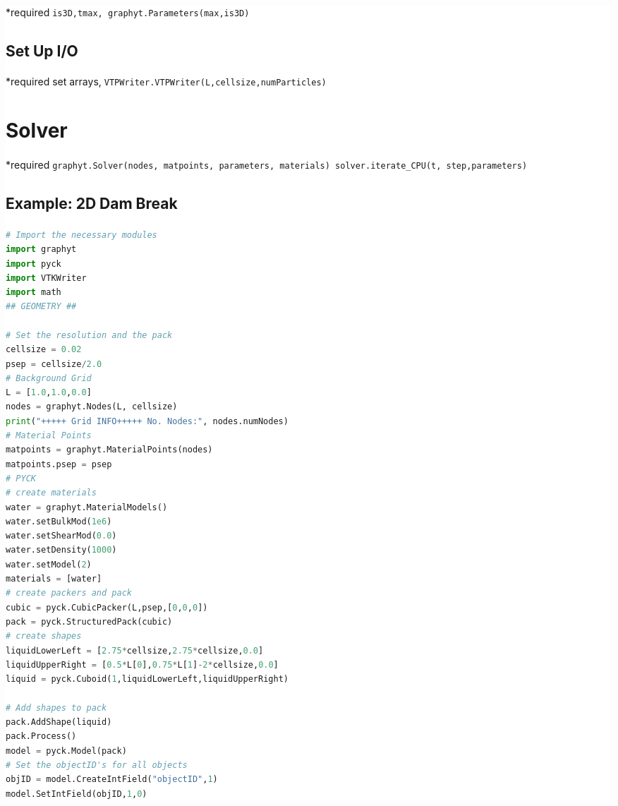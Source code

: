 *required
    `is3D,tmax, graphyt.Parameters(max,is3D)`
```python

```

## Set Up I/O
*required
    set arrays, `VTPWriter.VTPWriter(L,cellsize,numParticles)`
```python

```

# Solver 
*required
    `graphyt.Solver(nodes, matpoints, parameters, materials)
    solver.iterate_CPU(t, step,parameters)`
```python

```
## Example: 2D Dam Break
```python
# Import the necessary modules
import graphyt
import pyck
import VTKWriter
import math
## GEOMETRY ##

# Set the resolution and the pack
cellsize = 0.02
psep = cellsize/2.0
# Background Grid
L = [1.0,1.0,0.0]
nodes = graphyt.Nodes(L, cellsize)
print("+++++ Grid INFO+++++ No. Nodes:", nodes.numNodes)
# Material Points
matpoints = graphyt.MaterialPoints(nodes)
matpoints.psep = psep
# PYCK
# create materials
water = graphyt.MaterialModels()
water.setBulkMod(1e6)
water.setShearMod(0.0)
water.setDensity(1000)
water.setModel(2)
materials = [water]
# create packers and pack
cubic = pyck.CubicPacker(L,psep,[0,0,0])
pack = pyck.StructuredPack(cubic)
# create shapes
liquidLowerLeft = [2.75*cellsize,2.75*cellsize,0.0]
liquidUpperRight = [0.5*L[0],0.75*L[1]-2*cellsize,0.0]
liquid = pyck.Cuboid(1,liquidLowerLeft,liquidUpperRight)

# Add shapes to pack
pack.AddShape(liquid)
pack.Process()
model = pyck.Model(pack)
# Set the objectID's for all objects
objID = model.CreateIntField("objectID",1)
model.SetIntField(objID,1,0) 
```